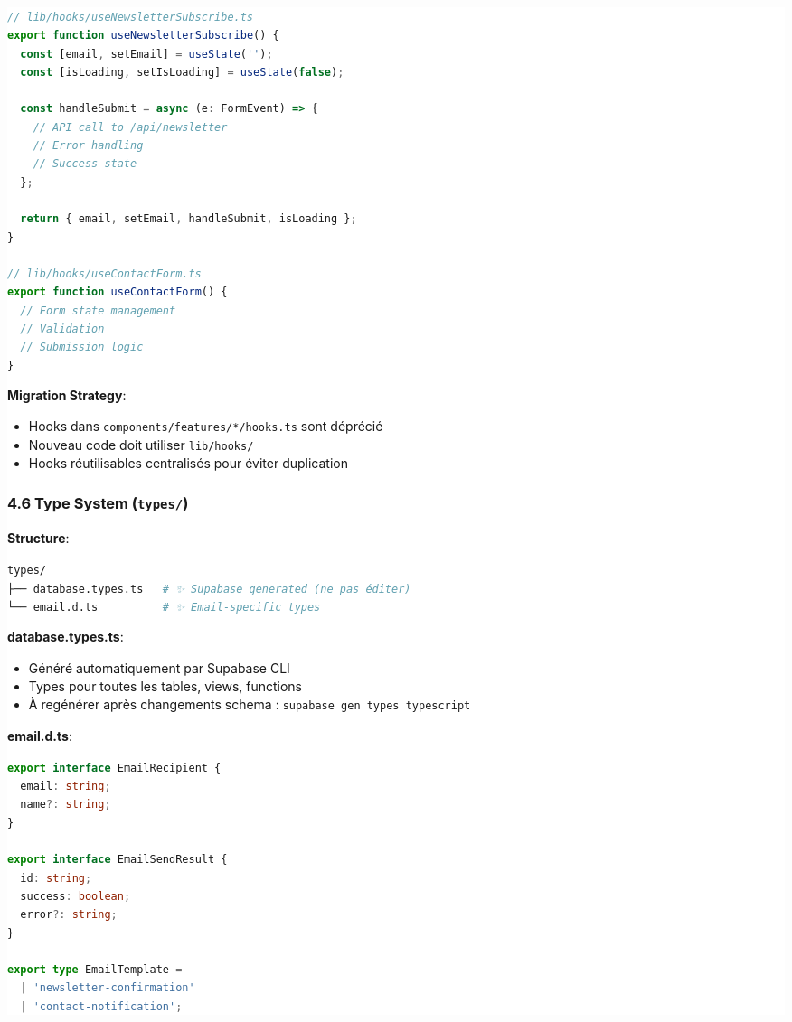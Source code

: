 ```typescript
// lib/hooks/useNewsletterSubscribe.ts
export function useNewsletterSubscribe() {
  const [email, setEmail] = useState('');
  const [isLoading, setIsLoading] = useState(false);
  
  const handleSubmit = async (e: FormEvent) => {
    // API call to /api/newsletter
    // Error handling
    // Success state
  };
  
  return { email, setEmail, handleSubmit, isLoading };
}

// lib/hooks/useContactForm.ts
export function useContactForm() {
  // Form state management
  // Validation
  // Submission logic
}
```

**Migration Strategy**:

- Hooks dans `components/features/*/hooks.ts` sont déprécié
- Nouveau code doit utiliser `lib/hooks/`
- Hooks réutilisables centralisés pour éviter duplication

### 4.6 Type System (`types/`)

**Structure**:

```bash
types/
├── database.types.ts   # ✨ Supabase generated (ne pas éditer)
└── email.d.ts          # ✨ Email-specific types
```

**database.types.ts**:

- Généré automatiquement par Supabase CLI
- Types pour toutes les tables, views, functions
- À regénérer après changements schema : `supabase gen types typescript`

**email.d.ts**:

```typescript
export interface EmailRecipient {
  email: string;
  name?: string;
}

export interface EmailSendResult {
  id: string;
  success: boolean;
  error?: string;
}

export type EmailTemplate = 
  | 'newsletter-confirmation'
  | 'contact-notification';
```

